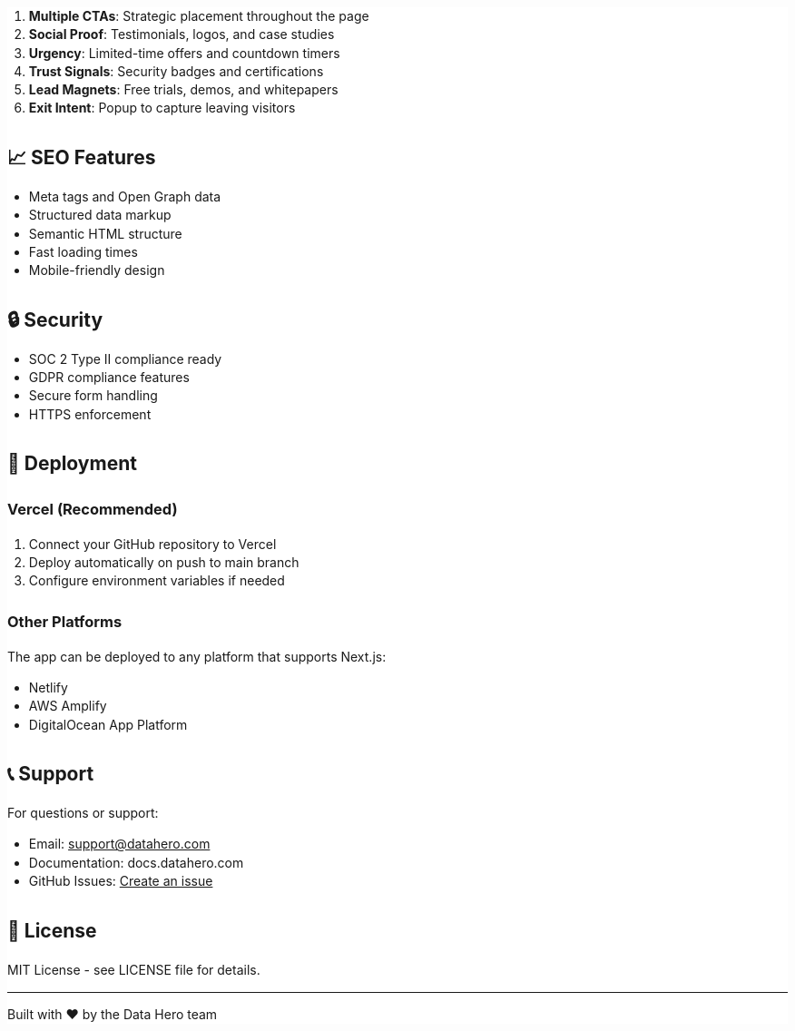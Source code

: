 1. **Multiple CTAs**: Strategic placement throughout the page
2. **Social Proof**: Testimonials, logos, and case studies
3. **Urgency**: Limited-time offers and countdown timers
4. **Trust Signals**: Security badges and certifications
5. **Lead Magnets**: Free trials, demos, and whitepapers
6. **Exit Intent**: Popup to capture leaving visitors

## 📈 SEO Features

- Meta tags and Open Graph data
- Structured data markup
- Semantic HTML structure
- Fast loading times
- Mobile-friendly design

## 🔒 Security

- SOC 2 Type II compliance ready
- GDPR compliance features
- Secure form handling
- HTTPS enforcement

## 🚀 Deployment

### Vercel (Recommended)
1. Connect your GitHub repository to Vercel
2. Deploy automatically on push to main branch
3. Configure environment variables if needed

### Other Platforms
The app can be deployed to any platform that supports Next.js:
- Netlify
- AWS Amplify
- DigitalOcean App Platform

## 📞 Support

For questions or support:
- Email: support@datahero.com
- Documentation: docs.datahero.com
- GitHub Issues: [Create an issue](https://github.com/datahero/landing-page/issues)

## 📄 License

MIT License - see LICENSE file for details.

---

Built with ❤️ by the Data Hero team 
